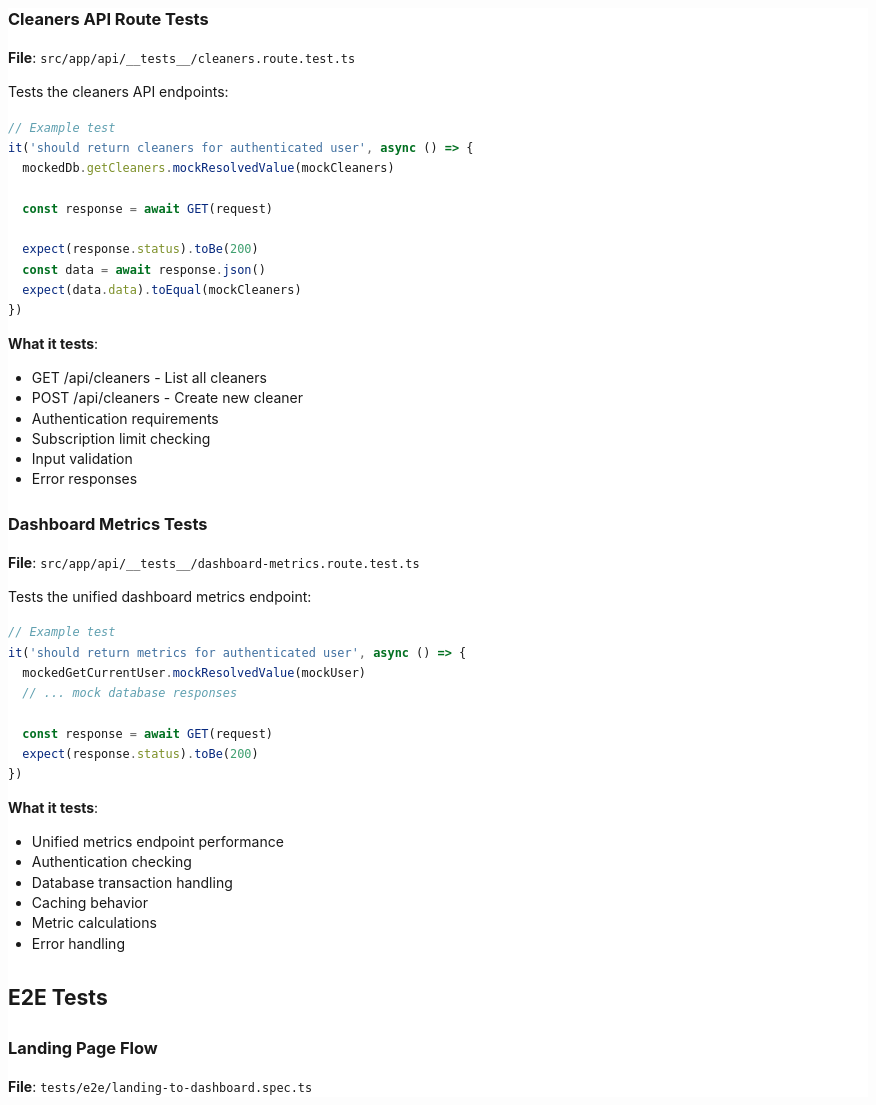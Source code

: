 ### Cleaners API Route Tests
**File**: `src/app/api/__tests__/cleaners.route.test.ts`

Tests the cleaners API endpoints:

```typescript
// Example test
it('should return cleaners for authenticated user', async () => {
  mockedDb.getCleaners.mockResolvedValue(mockCleaners)
  
  const response = await GET(request)
  
  expect(response.status).toBe(200)
  const data = await response.json()
  expect(data.data).toEqual(mockCleaners)
})
```

**What it tests**:
- GET /api/cleaners - List all cleaners
- POST /api/cleaners - Create new cleaner
- Authentication requirements
- Subscription limit checking
- Input validation
- Error responses

### Dashboard Metrics Tests
**File**: `src/app/api/__tests__/dashboard-metrics.route.test.ts`

Tests the unified dashboard metrics endpoint:

```typescript
// Example test
it('should return metrics for authenticated user', async () => {
  mockedGetCurrentUser.mockResolvedValue(mockUser)
  // ... mock database responses
  
  const response = await GET(request)
  expect(response.status).toBe(200)
})
```

**What it tests**:
- Unified metrics endpoint performance
- Authentication checking
- Database transaction handling
- Caching behavior
- Metric calculations
- Error handling

## E2E Tests

### Landing Page Flow
**File**: `tests/e2e/landing-to-dashboard.spec.ts`
